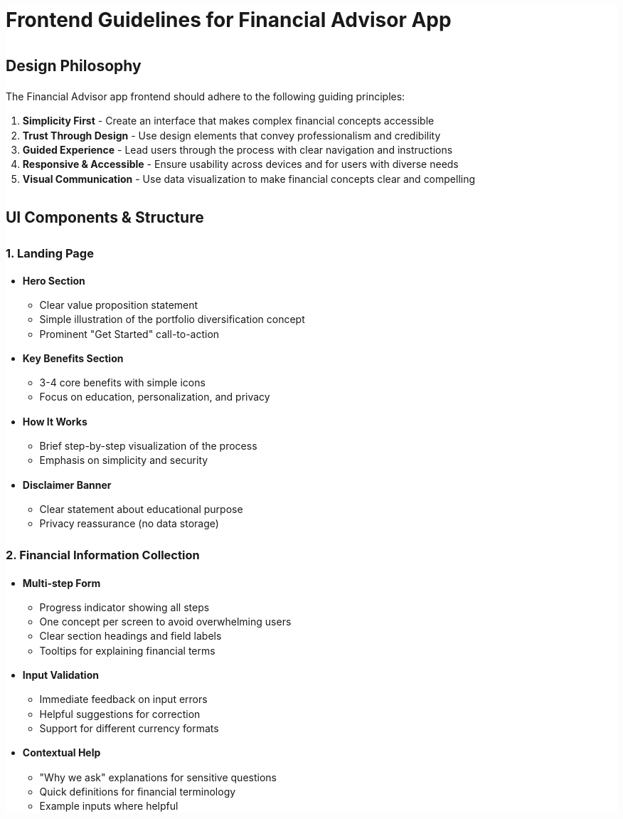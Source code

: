 # Frontend Guidelines for Financial Advisor App

## Design Philosophy

The Financial Advisor app frontend should adhere to the following guiding principles:

1. **Simplicity First** - Create an interface that makes complex financial concepts accessible
2. **Trust Through Design** - Use design elements that convey professionalism and credibility
3. **Guided Experience** - Lead users through the process with clear navigation and instructions
4. **Responsive & Accessible** - Ensure usability across devices and for users with diverse needs
5. **Visual Communication** - Use data visualization to make financial concepts clear and compelling

## UI Components & Structure

### 1. Landing Page

- **Hero Section**
  - Clear value proposition statement
  - Simple illustration of the portfolio diversification concept
  - Prominent "Get Started" call-to-action
  
- **Key Benefits Section**
  - 3-4 core benefits with simple icons
  - Focus on education, personalization, and privacy
  
- **How It Works**
  - Brief step-by-step visualization of the process
  - Emphasis on simplicity and security

- **Disclaimer Banner**
  - Clear statement about educational purpose
  - Privacy reassurance (no data storage)

### 2. Financial Information Collection

- **Multi-step Form**
  - Progress indicator showing all steps
  - One concept per screen to avoid overwhelming users
  - Clear section headings and field labels
  - Tooltips for explaining financial terms
  
- **Input Validation**
  - Immediate feedback on input errors
  - Helpful suggestions for correction
  - Support for different currency formats

- **Contextual Help**
  - "Why we ask" explanations for sensitive questions
  - Quick definitions for financial terminology
  - Example inputs where helpful
